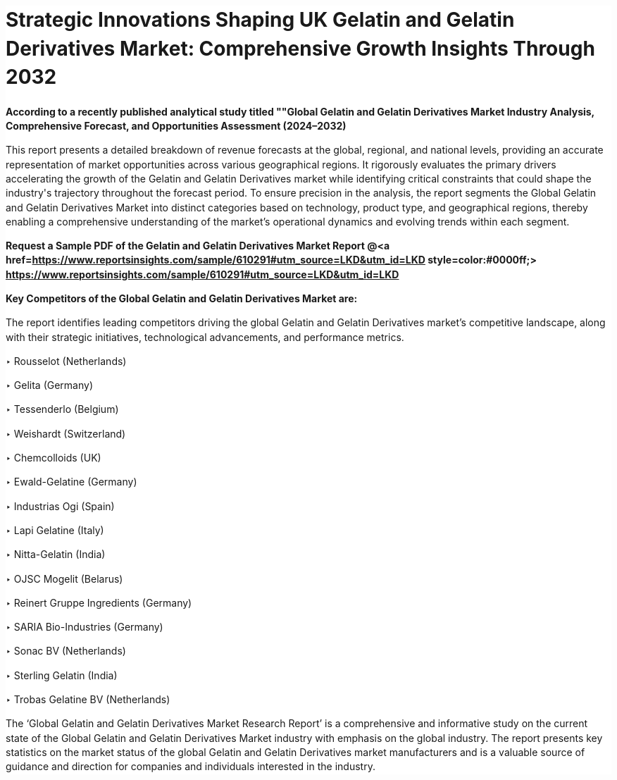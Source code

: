 # Strategic Innovations Shaping UK Gelatin and Gelatin Derivatives Market: Comprehensive Growth Insights Through 2032

<strong>According to a recently published analytical study titled ""Global Gelatin and Gelatin Derivatives Market Industry Analysis, Comprehensive Forecast, and Opportunities Assessment (2024–2032)</strong>

This report presents a detailed breakdown of revenue forecasts at the global, regional, and national levels, providing an accurate representation of market opportunities across various geographical regions. It rigorously evaluates the primary drivers accelerating the growth of the Gelatin and Gelatin Derivatives market while identifying critical constraints that could shape the industry's trajectory throughout the forecast period. To ensure precision in the analysis, the report segments the Global Gelatin and Gelatin Derivatives Market into distinct categories based on technology, product type, and geographical regions, thereby enabling a comprehensive understanding of the market’s operational dynamics and evolving trends within each segment.

<strong>Request a Sample PDF of the Gelatin and Gelatin Derivatives Market Report </strong><strong>@<a href=https://www.reportsinsights.com/sample/610291#utm_source=LKD&utm_id=LKD style=color:#0000ff;> https://www.reportsinsights.com/sample/610291#utm_source=LKD&utm_id=LKD</a></strong></font>

<strong>Key Competitors of the Global Gelatin and Gelatin Derivatives Market are:</strong>

The report identifies leading competitors driving the global Gelatin and Gelatin Derivatives market’s competitive landscape, along with their strategic initiatives, technological advancements, and performance metrics.

‣ Rousselot (Netherlands)

‣ Gelita (Germany)

‣ Tessenderlo (Belgium)

‣ Weishardt (Switzerland)

‣ Chemcolloids (UK)

‣ Ewald-Gelatine (Germany)

‣ Industrias Ogi (Spain)

‣ Lapi Gelatine (Italy)

‣ Nitta-Gelatin (India)

‣ OJSC Mogelit (Belarus)

‣ Reinert Gruppe Ingredients (Germany)

‣ SARIA Bio-Industries (Germany)

‣ Sonac BV (Netherlands)

‣ Sterling Gelatin (India)

‣ Trobas Gelatine BV (Netherlands)

The ‘Global Gelatin and Gelatin Derivatives Market Research Report’ is a comprehensive and informative study on the current state of the Global Gelatin and Gelatin Derivatives Market industry with emphasis on the global industry. The report presents key statistics on the market status of the global Gelatin and Gelatin Derivatives market manufacturers and is a valuable source of guidance and direction for companies and individuals interested in the industry.
